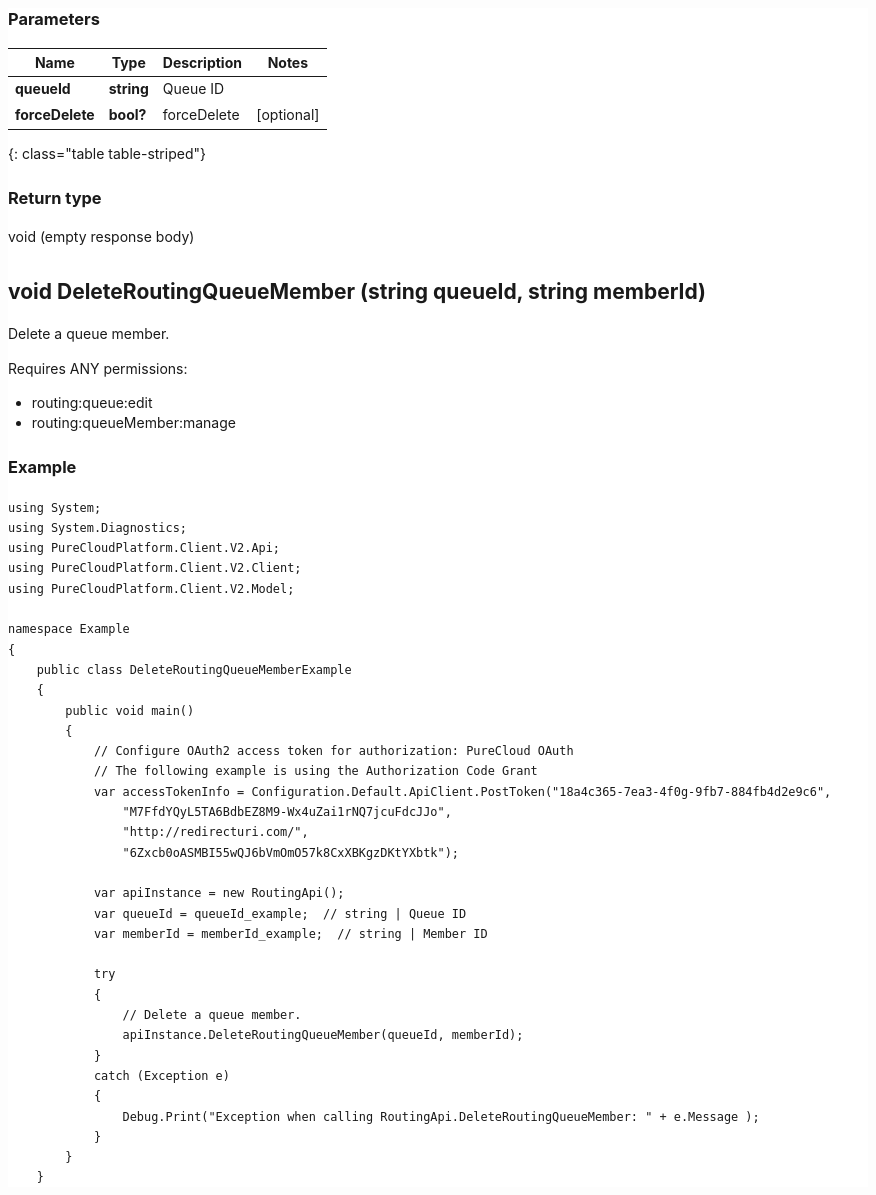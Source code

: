 ### Parameters


|Name | Type | Description  | Notes |
|------------- | ------------- | ------------- | -------------|
| **queueId** | **string**| Queue ID |  |
| **forceDelete** | **bool?**| forceDelete | [optional]  |
{: class="table table-striped"}

### Return type

void (empty response body)

<a name="deleteroutingqueuemember"></a>

## void DeleteRoutingQueueMember (string queueId, string memberId)



Delete a queue member.

Requires ANY permissions: 

* routing:queue:edit
* routing:queueMember:manage

### Example
```{"language":"csharp"}
using System;
using System.Diagnostics;
using PureCloudPlatform.Client.V2.Api;
using PureCloudPlatform.Client.V2.Client;
using PureCloudPlatform.Client.V2.Model;

namespace Example
{
    public class DeleteRoutingQueueMemberExample
    {
        public void main()
        { 
            // Configure OAuth2 access token for authorization: PureCloud OAuth
            // The following example is using the Authorization Code Grant
            var accessTokenInfo = Configuration.Default.ApiClient.PostToken("18a4c365-7ea3-4f0g-9fb7-884fb4d2e9c6",
                "M7FfdYQyL5TA6BdbEZ8M9-Wx4uZai1rNQ7jcuFdcJJo",
                "http://redirecturi.com/",
                "6Zxcb0oASMBI55wQJ6bVmOmO57k8CxXBKgzDKtYXbtk");

            var apiInstance = new RoutingApi();
            var queueId = queueId_example;  // string | Queue ID
            var memberId = memberId_example;  // string | Member ID

            try
            { 
                // Delete a queue member.
                apiInstance.DeleteRoutingQueueMember(queueId, memberId);
            }
            catch (Exception e)
            {
                Debug.Print("Exception when calling RoutingApi.DeleteRoutingQueueMember: " + e.Message );
            }
        }
    }
```